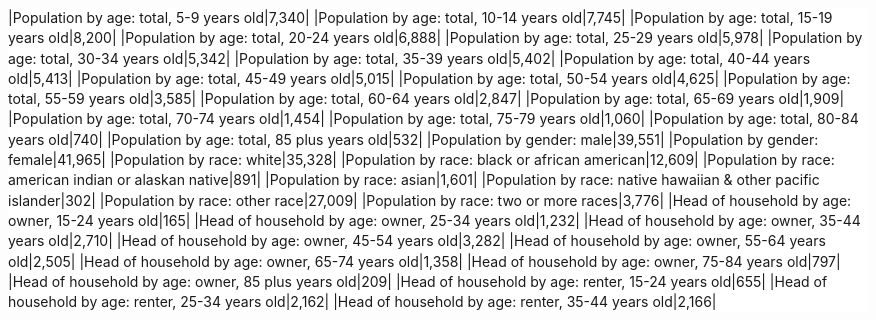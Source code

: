 |Population by age: total, 5-9 years old|7,340|
|Population by age: total, 10-14 years old|7,745|
|Population by age: total, 15-19 years old|8,200|
|Population by age: total, 20-24 years old|6,888|
|Population by age: total, 25-29 years old|5,978|
|Population by age: total, 30-34 years old|5,342|
|Population by age: total, 35-39 years old|5,402|
|Population by age: total, 40-44 years old|5,413|
|Population by age: total, 45-49 years old|5,015|
|Population by age: total, 50-54 years old|4,625|
|Population by age: total, 55-59 years old|3,585|
|Population by age: total, 60-64 years old|2,847|
|Population by age: total, 65-69 years old|1,909|
|Population by age: total, 70-74 years old|1,454|
|Population by age: total, 75-79 years old|1,060|
|Population by age: total, 80-84 years old|740|
|Population by age: total, 85 plus years old|532|
|Population by gender: male|39,551|
|Population by gender: female|41,965|
|Population by race: white|35,328|
|Population by race: black or african american|12,609|
|Population by race: american indian or alaskan native|891|
|Population by race: asian|1,601|
|Population by race: native hawaiian & other pacific islander|302|
|Population by race: other race|27,009|
|Population by race: two or more races|3,776|
|Head of household by age: owner, 15-24 years old|165|
|Head of household by age: owner, 25-34 years old|1,232|
|Head of household by age: owner, 35-44 years old|2,710|
|Head of household by age: owner, 45-54 years old|3,282|
|Head of household by age: owner, 55-64 years old|2,505|
|Head of household by age: owner, 65-74 years old|1,358|
|Head of household by age: owner, 75-84 years old|797|
|Head of household by age: owner, 85 plus years old|209|
|Head of household by age: renter, 15-24 years old|655|
|Head of household by age: renter, 25-34 years old|2,162|
|Head of household by age: renter, 35-44 years old|2,166|